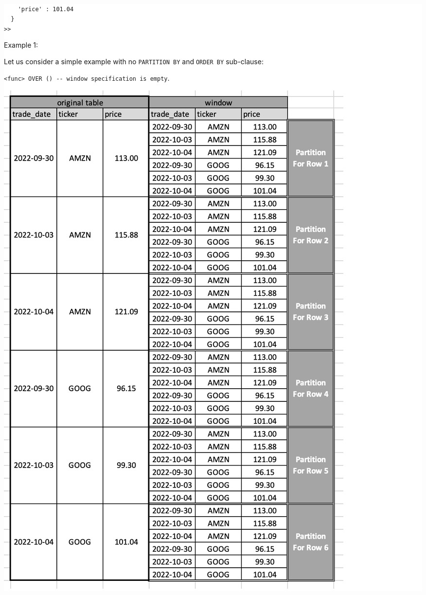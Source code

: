 ```
    'price' : 101.04
  }         
>>
```

Example 1:

Let us consider a simple example with no `PARTITION BY` and `ORDER BY` sub-clause:

`<func> OVER () -- window specification is empty`.

![Example 1.1.2 Graph](./0035-partiql-window-function/Example_1_1.png)
